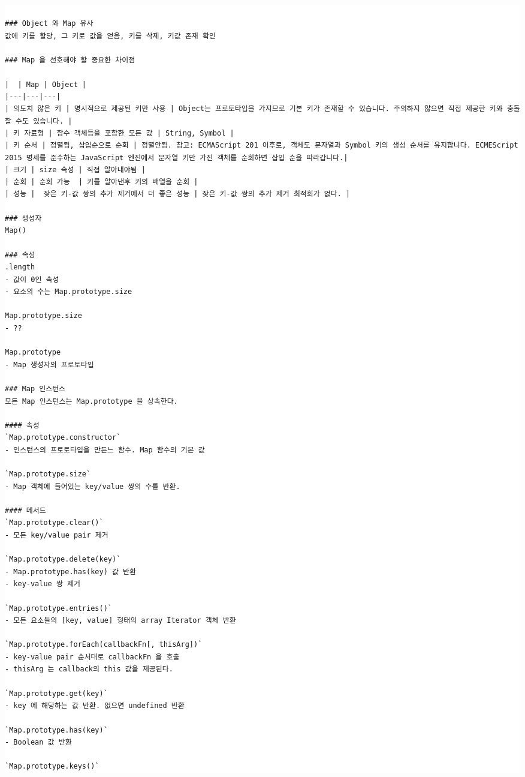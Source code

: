 ``````

### Object 와 Map 유사
값에 키를 할당, 그 키로 값을 얻음, 키를 삭제, 키값 존재 확인

### Map 을 선호해야 할 중요한 차이점

|  | Map | Object |
|---|---|---|
| 의도치 않은 키 | 명시적으로 제공된 키만 사용 | Object는 프로토타입을 가지므로 기본 키가 존재할 수 있습니다. 주의하지 않으면 직접 제공한 키와 충돌할 수도 있습니다. |
| 키 자료형 | 함수 객체등을 포함한 모든 값 | String, Symbol |
| 키 순서 | 정렬됨, 삽입순으로 순회 | 정렬안됨. 참고: ECMAScript 201 이후로, 객체도 문자열과 Symbol 키의 생성 순서를 유지합니다. ECMEScript 2015 명세를 준수하는 JavaScript 엔진에서 문자열 키만 가진 객체를 순회하면 삽입 순을 따라갑니다.|
| 크기 | size 속성 | 직접 알아내야됨 |
| 순회 | 순회 가능  | 키를 알아낸후 키의 배열을 순회 |
| 성능 |  잦은 키-값 쌍의 추가 제거에서 더 좋은 성능 | 잦은 키-값 쌍의 추가 제거 최적회가 없다. |

### 생성자
Map()

### 속성
.length
- 값이 0인 속성
- 요소의 수는 Map.prototype.size

Map.prototype.size
- ??

Map.prototype
- Map 생성자의 프로토타입

### Map 인스턴스
모든 Map 인스턴스는 Map.prototype 을 상속한다.

#### 속성
`Map.prototype.constructor`
- 인스턴스의 프로토타입을 만든느 함수. Map 함수의 기본 값

`Map.prototype.size`
- Map 객체에 들어있는 key/value 쌍의 수를 반환.

#### 메서드
`Map.prototype.clear()`
- 모든 key/value pair 제거

`Map.prototype.delete(key)`
- Map.prototype.has(key) 값 반환
- key-value 쌍 제거

`Map.prototype.entries()`
- 모든 요소들의 [key, value] 형태의 array Iterator 객체 반환

`Map.prototype.forEach(callbackFn[, thisArg])`
- key-value pair 순서대로 callbackFn 을 호출
- thisArg 는 callback의 this 값을 제공된다.

`Map.prototype.get(key)`
- key 에 해당하는 값 반환. 없으면 undefined 반환

`Map.prototype.has(key)`
- Boolean 값 반환

`Map.prototype.keys()`
``````